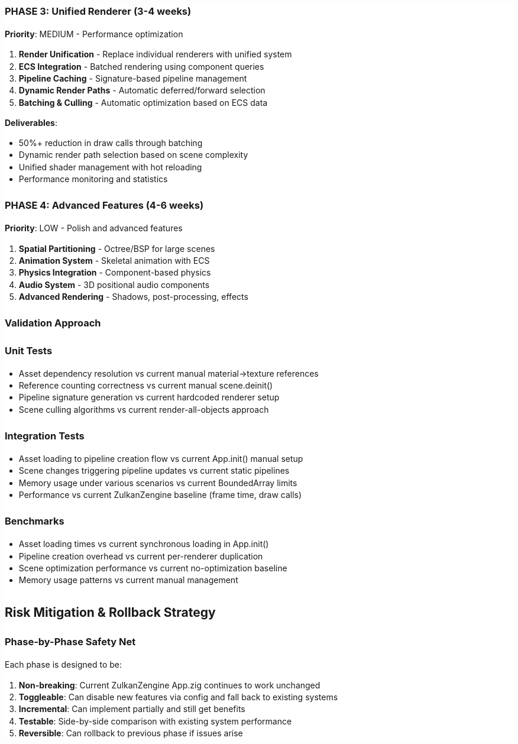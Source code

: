 ### PHASE 3: Unified Renderer (3-4 weeks)
**Priority**: MEDIUM - Performance optimization
1. **Render Unification** - Replace individual renderers with unified system
2. **ECS Integration** - Batched rendering using component queries
3. **Pipeline Caching** - Signature-based pipeline management
4. **Dynamic Render Paths** - Automatic deferred/forward selection
5. **Batching & Culling** - Automatic optimization based on ECS data

**Deliverables**:
- 50%+ reduction in draw calls through batching
- Dynamic render path selection based on scene complexity
- Unified shader management with hot reloading
- Performance monitoring and statistics

### PHASE 4: Advanced Features (4-6 weeks)
**Priority**: LOW - Polish and advanced features
1. **Spatial Partitioning** - Octree/BSP for large scenes
2. **Animation System** - Skeletal animation with ECS
3. **Physics Integration** - Component-based physics
4. **Audio System** - 3D positional audio components
5. **Advanced Rendering** - Shadows, post-processing, effects

### Validation Approach

### Unit Tests
- Asset dependency resolution vs current manual material->texture references
- Reference counting correctness vs current manual scene.deinit() 
- Pipeline signature generation vs current hardcoded renderer setup
- Scene culling algorithms vs current render-all-objects approach

### Integration Tests  
- Asset loading to pipeline creation flow vs current App.init() manual setup
- Scene changes triggering pipeline updates vs current static pipelines
- Memory usage under various scenarios vs current BoundedArray limits
- Performance vs current ZulkanZengine baseline (frame time, draw calls)

### Benchmarks
- Asset loading times vs current synchronous loading in App.init()
- Pipeline creation overhead vs current per-renderer duplication
- Scene optimization performance vs current no-optimization baseline
- Memory usage patterns vs current manual management

## Risk Mitigation & Rollback Strategy

### Phase-by-Phase Safety Net
Each phase is designed to be:
1. **Non-breaking**: Current ZulkanZengine App.zig continues to work unchanged
2. **Toggleable**: Can disable new features via config and fall back to existing systems
3. **Incremental**: Can implement partially and still get benefits
4. **Testable**: Side-by-side comparison with existing system performance
5. **Reversible**: Can rollback to previous phase if issues arise
